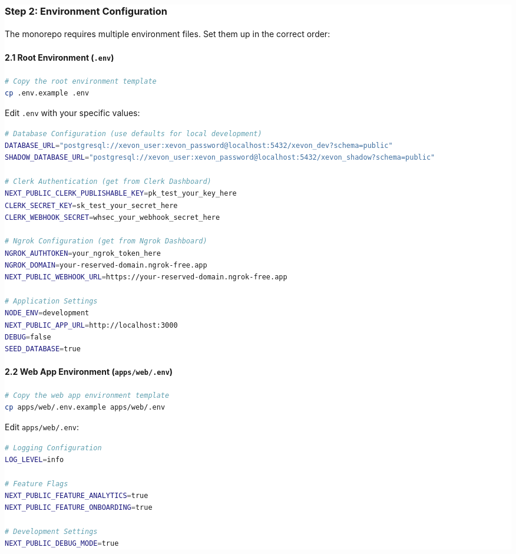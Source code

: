 ### Step 2: Environment Configuration

The monorepo requires multiple environment files. Set them up in the correct order:

#### 2.1 Root Environment (`.env`)

```bash
# Copy the root environment template
cp .env.example .env
```

Edit `.env` with your specific values:

```bash
# Database Configuration (use defaults for local development)
DATABASE_URL="postgresql://xevon_user:xevon_password@localhost:5432/xevon_dev?schema=public"
SHADOW_DATABASE_URL="postgresql://xevon_user:xevon_password@localhost:5432/xevon_shadow?schema=public"

# Clerk Authentication (get from Clerk Dashboard)
NEXT_PUBLIC_CLERK_PUBLISHABLE_KEY=pk_test_your_key_here
CLERK_SECRET_KEY=sk_test_your_secret_here
CLERK_WEBHOOK_SECRET=whsec_your_webhook_secret_here

# Ngrok Configuration (get from Ngrok Dashboard)
NGROK_AUTHTOKEN=your_ngrok_token_here
NGROK_DOMAIN=your-reserved-domain.ngrok-free.app
NEXT_PUBLIC_WEBHOOK_URL=https://your-reserved-domain.ngrok-free.app

# Application Settings
NODE_ENV=development
NEXT_PUBLIC_APP_URL=http://localhost:3000
DEBUG=false
SEED_DATABASE=true
```

#### 2.2 Web App Environment (`apps/web/.env`)

```bash
# Copy the web app environment template
cp apps/web/.env.example apps/web/.env
```

Edit `apps/web/.env`:

```bash
# Logging Configuration
LOG_LEVEL=info

# Feature Flags
NEXT_PUBLIC_FEATURE_ANALYTICS=true
NEXT_PUBLIC_FEATURE_ONBOARDING=true

# Development Settings
NEXT_PUBLIC_DEBUG_MODE=true
```
